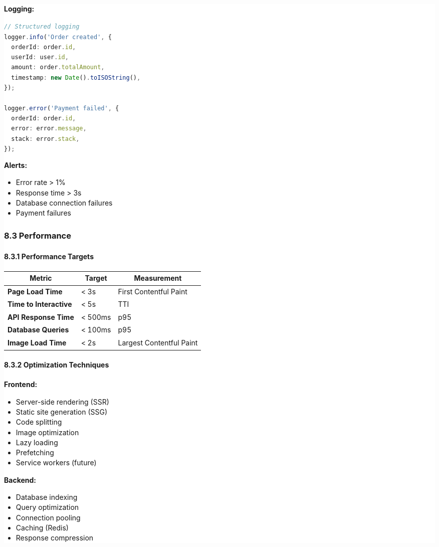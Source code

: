 **Logging:**
```typescript
// Structured logging
logger.info('Order created', {
  orderId: order.id,
  userId: user.id,
  amount: order.totalAmount,
  timestamp: new Date().toISOString(),
});

logger.error('Payment failed', {
  orderId: order.id,
  error: error.message,
  stack: error.stack,
});
```

**Alerts:**
- Error rate > 1%
- Response time > 3s
- Database connection failures
- Payment failures

### 8.3 Performance

#### 8.3.1 Performance Targets

| Metric | Target | Measurement |
|--------|--------|-------------|
| **Page Load Time** | < 3s | First Contentful Paint |
| **Time to Interactive** | < 5s | TTI |
| **API Response Time** | < 500ms | p95 |
| **Database Queries** | < 100ms | p95 |
| **Image Load Time** | < 2s | Largest Contentful Paint |

#### 8.3.2 Optimization Techniques

**Frontend:**
- Server-side rendering (SSR)
- Static site generation (SSG)
- Code splitting
- Image optimization
- Lazy loading
- Prefetching
- Service workers (future)

**Backend:**
- Database indexing
- Query optimization
- Connection pooling
- Caching (Redis)
- Response compression
